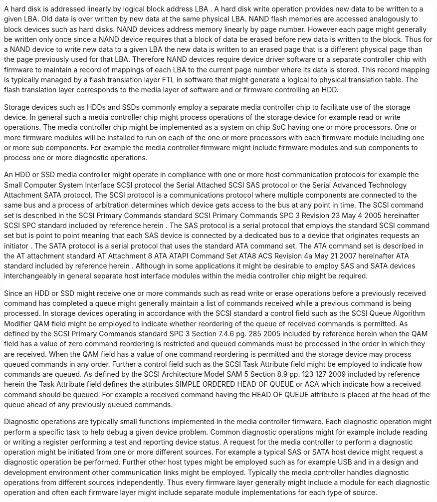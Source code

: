 A hard disk is addressed linearly by logical block address LBA . A hard disk write operation provides new data to be written to a given LBA. Old data is over written by new data at the same physical LBA. NAND flash memories are accessed analogously to block devices such as hard disks. NAND devices address memory linearly by page number. However each page might generally be written only once since a NAND device requires that a block of data be erased before new data is written to the block. Thus for a NAND device to write new data to a given LBA the new data is written to an erased page that is a different physical page than the page previously used for that LBA. Therefore NAND devices require device driver software or a separate controller chip with firmware to maintain a record of mappings of each LBA to the current page number where its data is stored. This record mapping is typically managed by a flash translation layer FTL in software that might generate a logical to physical translation table. The flash translation layer corresponds to the media layer of software and or firmware controlling an HDD.

Storage devices such as HDDs and SSDs commonly employ a separate media controller chip to facilitate use of the storage device. In general such a media controller chip might process operations of the storage device for example read or write operations. The media controller chip might be implemented as a system on chip SoC having one or more processors. One or more firmware modules will be installed to run on each of the one or more processors with each firmware module including one or more sub components. For example the media controller firmware might include firmware modules and sub components to process one or more diagnostic operations.

An HDD or SSD media controller might operate in compliance with one or more host communication protocols for example the Small Computer System Interface SCSI protocol the Serial Attached SCSI SAS protocol or the Serial Advanced Technology Attachment SATA protocol. The SCSI protocol is a communications protocol where multiple components are connected to the same bus and a process of arbitration determines which device gets access to the bus at any point in time. The SCSI command set is described in the SCSI Primary Commands standard SCSI Primary Commands SPC 3 Revision 23 May 4 2005 hereinafter SCSI SPC standard included by reference herein . The SAS protocol is a serial protocol that employs the standard SCSI command set but is point to point meaning that each SAS device is connected by a dedicated bus to a device that originates requests an initiator . The SATA protocol is a serial protocol that uses the standard ATA command set. The ATA command set is described in the AT attachment standard AT Attachment 8 ATA ATAPI Command Set ATA8 ACS Revision 4a May 21 2007 hereinafter ATA standard included by reference herein . Although in some applications it might be desirable to employ SAS and SATA devices interchangeably in general separate host interface modules within the media controller chip might be required.

Since an HDD or SSD might receive one or more commands such as read write or erase operations before a previously received command has completed a queue might generally maintain a list of commands received while a previous command is being processed. In storage devices operating in accordance with the SCSI standard a control field such as the SCSI Queue Algorithm Modifier QAM field might be employed to indicate whether reordering of the queue of received commands is permitted. As defined by the SCSI Primary Commands standard SPC 3 Section 7.4.6 pg. 285 2005 included by reference herein when the QAM field has a value of zero command reordering is restricted and queued commands must be processed in the order in which they are received. When the QAM field has a value of one command reordering is permitted and the storage device may process queued commands in any order. Further a control field such as the SCSI Task Attribute field might be employed to indicate how commands are queued. As defined by the SCSI Architecture Model SAM 5 Section 8.9 pp. 123 127 2009 included by reference herein the Task Attribute field defines the attributes SIMPLE ORDERED HEAD OF QUEUE or ACA which indicate how a received command should be queued. For example a received command having the HEAD OF QUEUE attribute is placed at the head of the queue ahead of any previously queued commands.

Diagnostic operations are typically small functions implemented in the media controller firmware. Each diagnostic operation might perform a specific task to help debug a given device problem. Common diagnostic operations might for example include reading or writing a register performing a test and reporting device status. A request for the media controller to perform a diagnostic operation might be initiated from one or more different sources. For example a typical SAS or SATA host device might request a diagnostic operation be performed. Further other host types might be employed such as for example USB and in a design and development environment other communication links might be employed. Typically the media controller handles diagnostic operations from different sources independently. Thus every firmware layer generally might include a module for each diagnostic operation and often each firmware layer might include separate module implementations for each type of source.
